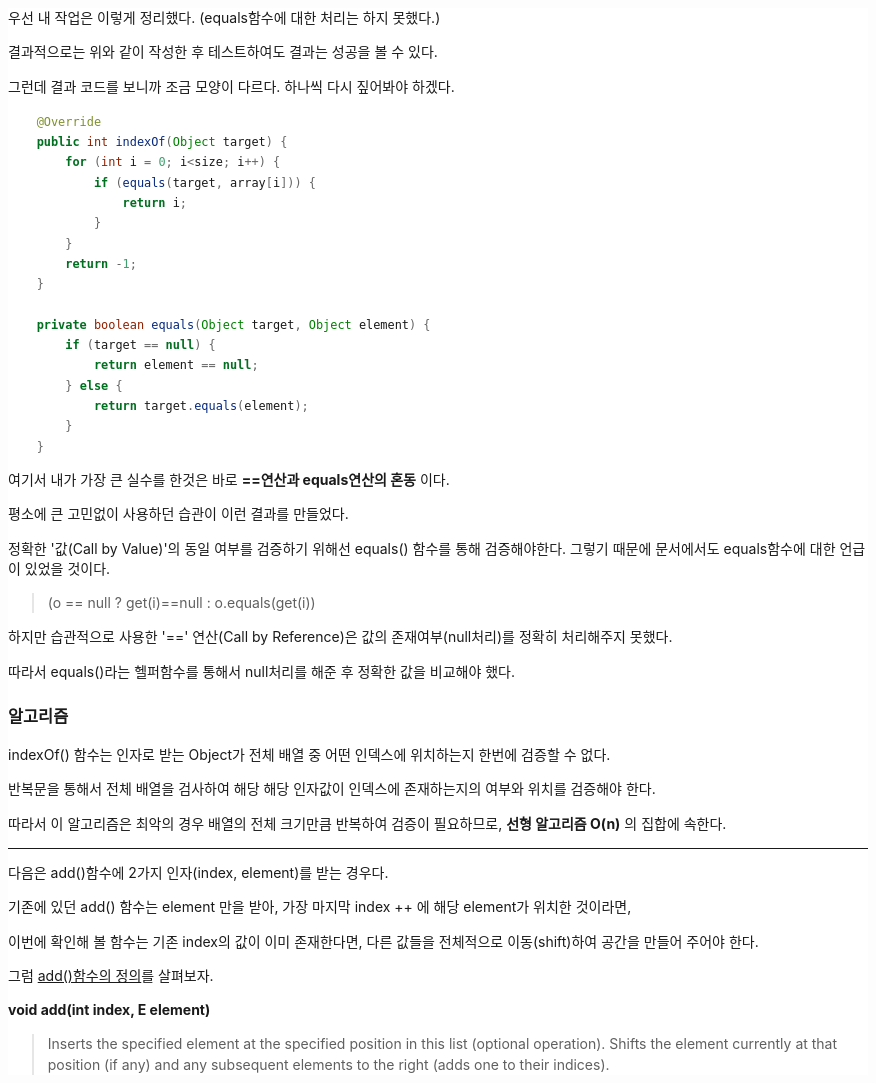 우선 내 작업은 이렇게 정리했다. (equals함수에 대한 처리는 하지 못했다.)

결과적으로는 위와 같이 작성한 후 테스트하여도 결과는 성공을 볼 수 있다.

그런데 결과 코드를 보니까 조금 모양이 다르다. 하나씩 다시 짚어봐야 하겠다.

~~~java
    @Override
	public int indexOf(Object target) {
		for (int i = 0; i<size; i++) {
			if (equals(target, array[i])) {
				return i;
			}
		}
		return -1;
	}

    private boolean equals(Object target, Object element) {
        if (target == null) {
            return element == null;
        } else {
            return target.equals(element);
        }
    }
~~~

여기서 내가 가장 큰 실수를 한것은 바로 **==연산과 equals연산의 혼동** 이다.

평소에 큰 고민없이 사용하던 습관이 이런 결과를 만들었다.

정확한 '값(Call by Value)'의 동일 여부를 검증하기 위해선 equals() 함수를 통해 검증해야한다. 그렇기 때문에 문서에서도 equals함수에 대한 언급이 있었을 것이다.

>(o == null ? get(i)==null : o.equals(get(i))

하지만 습관적으로 사용한 '==' 연산(Call by Reference)은 값의 존재여부(null처리)를 정확히 처리해주지 못했다.

따라서 equals()라는 헬퍼함수를 통해서 null처리를 해준 후 정확한 값을 비교해야 했다.

### 알고리즘
indexOf() 함수는 인자로 받는 Object가 전체 배열 중 어떤 인덱스에 위치하는지 한번에 검증할 수 없다.

반복문을 통해서 전체 배열을 검사하여 해당 해당 인자값이 인덱스에 존재하는지의 여부와 위치를 검증해야 한다.

따라서 이 알고리즘은 최악의 경우 배열의 전체 크기만큼 반복하여 검증이 필요하므로, **선형 알고리즘 O(n)** 의 집합에 속한다.

---

다음은 add()함수에 2가지 인자(index, element)를 받는 경우다.

기존에 있던 add() 함수는 element 만을 받아, 가장 마지막 index ++ 에 해당 element가 위치한 것이라면,

이번에 확인해 볼 함수는 기존 index의 값이 이미 존재한다면, 다른 값들을 전체적으로 이동(shift)하여 공간을 만들어 주어야 한다.

그럼 [add()함수의 정의](https://docs.oracle.com/javase/8/docs/api/java/util/List.html#add-int-E-)를 살펴보자.

**void add(int index, E element)**
> Inserts the specified element at the specified position in this list (optional operation). Shifts the element currently at that position (if any) and any subsequent elements to the right (adds one to their indices).
